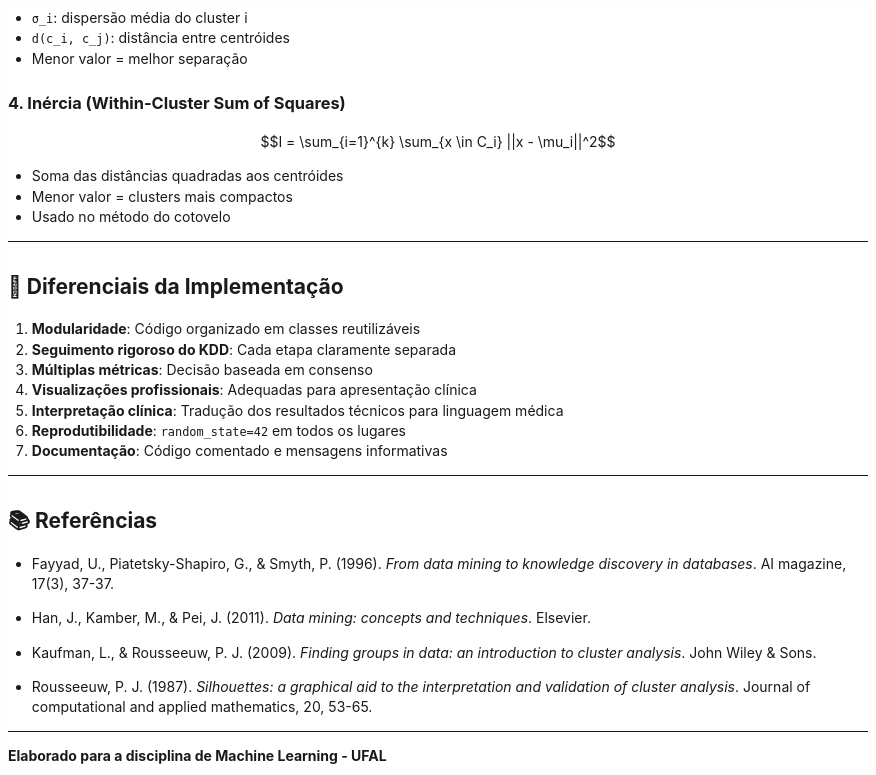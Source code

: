 - `σ_i`: dispersão média do cluster i
- `d(c_i, c_j)`: distância entre centróides
- Menor valor = melhor separação

### 4. Inércia (Within-Cluster Sum of Squares)
$$I = \sum_{i=1}^{k} \sum_{x \in C_i} ||x - \mu_i||^2$$

- Soma das distâncias quadradas aos centróides
- Menor valor = clusters mais compactos
- Usado no método do cotovelo

---

## 🎯 Diferenciais da Implementação

1. **Modularidade**: Código organizado em classes reutilizáveis
2. **Seguimento rigoroso do KDD**: Cada etapa claramente separada
3. **Múltiplas métricas**: Decisão baseada em consenso
4. **Visualizações profissionais**: Adequadas para apresentação clínica
5. **Interpretação clínica**: Tradução dos resultados técnicos para linguagem médica
6. **Reprodutibilidade**: `random_state=42` em todos os lugares
7. **Documentação**: Código comentado e mensagens informativas

---

## 📚 Referências

- Fayyad, U., Piatetsky-Shapiro, G., & Smyth, P. (1996). *From data mining to knowledge discovery in databases*. AI magazine, 17(3), 37-37.

- Han, J., Kamber, M., & Pei, J. (2011). *Data mining: concepts and techniques*. Elsevier.

- Kaufman, L., & Rousseeuw, P. J. (2009). *Finding groups in data: an introduction to cluster analysis*. John Wiley & Sons.

- Rousseeuw, P. J. (1987). *Silhouettes: a graphical aid to the interpretation and validation of cluster analysis*. Journal of computational and applied mathematics, 20, 53-65.

---

**Elaborado para a disciplina de Machine Learning - UFAL**
